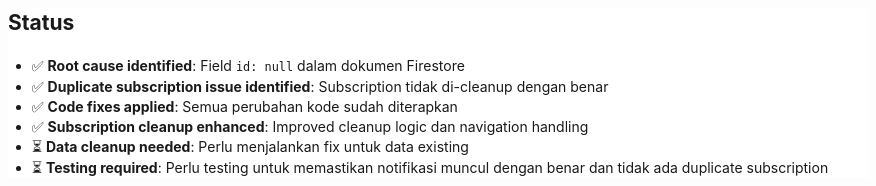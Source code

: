 ## Status

- ✅ **Root cause identified**: Field `id: null` dalam dokumen Firestore
- ✅ **Duplicate subscription issue identified**: Subscription tidak di-cleanup dengan benar
- ✅ **Code fixes applied**: Semua perubahan kode sudah diterapkan
- ✅ **Subscription cleanup enhanced**: Improved cleanup logic dan navigation handling
- ⏳ **Data cleanup needed**: Perlu menjalankan fix untuk data existing
- ⏳ **Testing required**: Perlu testing untuk memastikan notifikasi muncul dengan benar dan tidak ada duplicate subscription
